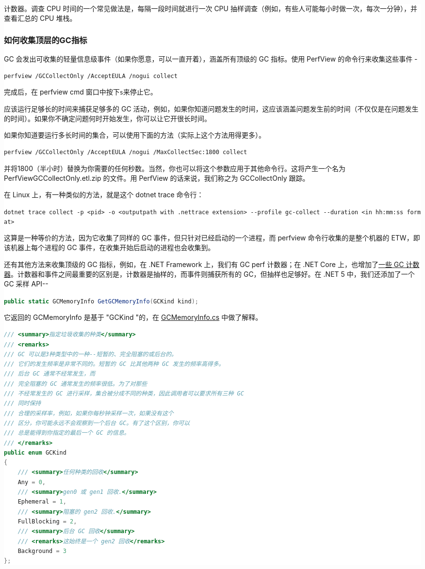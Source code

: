 计数器。调查 CPU 时间的一个常见做法是，每隔一段时间就进行一次 CPU 抽样调查（例如，有些人可能每小时做一次，每次一分钟），并查看汇总的 CPU 堆栈。

### **如何收集顶层的GC指标**

GC 会发出可收集的轻量信息级事件（如果你愿意，可以一直开着），涵盖所有顶级的 GC 指标。使用 PerfView 的命令行来收集这些事件 -

`perfview /GCCollectOnly /AcceptEULA /nogui collect`

完成后，在 perfview cmd 窗口中按下`s`来停止它。

应该运行足够长的时间来捕获足够多的 GC 活动，例如，如果你知道问题发生的时间，这应该涵盖问题发生前的时间（不仅仅是在问题发生的时间）。如果你不确定问题何时开始发生，你可以让它开很长时间。

如果你知道要运行多长时间的集合，可以使用下面的方法（实际上这个方法用得更多）。

`perfview /GCCollectOnly /AcceptEULA /nogui /MaxCollectSec:1800 collect`

并将1800（半小时）替换为你需要的任何秒数。当然，你也可以将这个参数应用于其他命令行。这将产生一个名为 PerfViewGCCollectOnly.etl.zip 的文件。用 PerfView 的话来说，我们称之为 GCCollectOnly 跟踪。

在 Linux 上，有一种类似的方法，就是这个 dotnet trace 命令行：

`dotnet trace collect -p <pid> -o <outputpath with .nettrace extension> --profile gc-collect --duration <in hh:mm:ss format>`

这算是一种等价的方法，因为它收集了同样的 GC 事件，但只针对已经启动的一个进程，而 perfview 命令行收集的是整个机器的 ETW，即该机器上每个进程的 GC 事件，在收集开始后启动的进程也会收集到。

还有其他方法来收集顶级的 GC 指标，例如，在 .NET Framework 上，我们有 GC perf 计数器；在 .NET Core 上，也增加了[一些 GC 计数器](https://docs.microsoft.com/en-us/dotnet/core/diagnostics/dotnet-counters#dotnet-counters-collect)。计数器和事件之间最重要的区别是，计数器是抽样的，而事件则捕获所有的 GC，但抽样也足够好。在 .NET 5 中，我们还添加了一个 GC 采样 API--

```csharp
public static GCMemoryInfo GetGCMemoryInfo(GCKind kind);
```

它返回的 GCMemoryInfo 是基于 "GCKind "的，在 [GCMemoryInfo.cs](https://github.com/dotnet/runtime/blob/master/src/libraries/System.Private.CoreLib/src/System/GCMemoryInfo.cs) 中做了解释。

```csharp
/// <summary>指定垃圾收集的种类</summary>
/// <remarks>
/// GC 可以是3种类型中的一种--短暂的、完全阻塞的或后台的。
/// 它们的发生频率是非常不同的。短暂的 GC 比其他两种 GC 发生的频率高得多。
/// 后台 GC 通常不经常发生，而
/// 完全阻塞的 GC 通常发生的频率很低。为了对那些
/// 不经常发生的 GC 进行采样，集合被分成不同的种类，因此调用者可以要求所有三种 GC 
/// 同时保持
/// 合理的采样率，例如，如果你每秒钟采样一次，如果没有这个
/// 区分，你可能永远不会观察到一个后台 GC。有了这个区别，你可以
/// 总是能得到你指定的最后一个 GC 的信息。
/// </remarks>
public enum GCKind
{
    /// <summary>任何种类的回收</summary>
    Any = 0,
    /// <summary>gen0 或 gen1 回收.</summary>
    Ephemeral = 1,
    /// <summary>阻塞的 gen2 回收.</summary>
    FullBlocking = 2,
    /// <summary>后台 GC 回收</summary>
    /// <remarks>这始终是一个 gen2 回收</remarks>
    Background = 3
};
```
